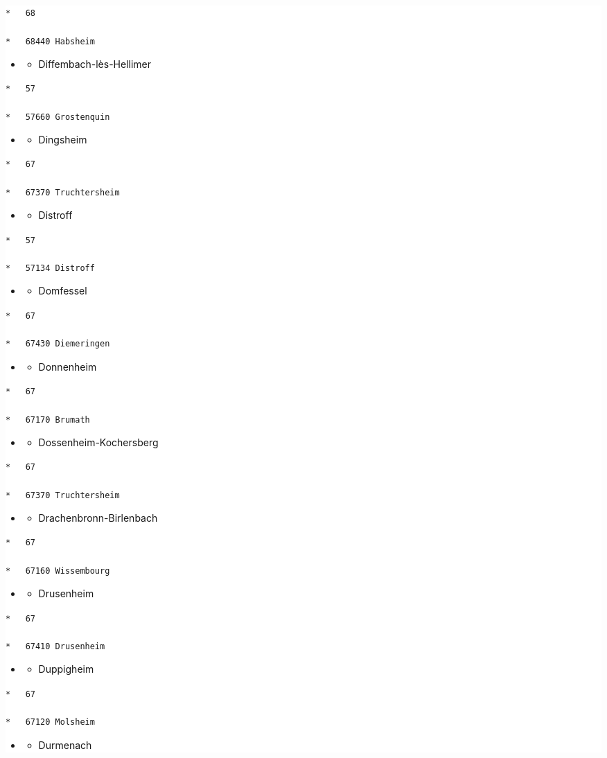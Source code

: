     *   68

    *   68440 Habsheim


*    *   Diffembach-lès-Hellimer

    *   57

    *   57660 Grostenquin


*    *   Dingsheim

    *   67

    *   67370 Truchtersheim


*    *   Distroff

    *   57

    *   57134 Distroff


*    *   Domfessel

    *   67

    *   67430 Diemeringen


*    *   Donnenheim

    *   67

    *   67170 Brumath


*    *   Dossenheim-Kochersberg

    *   67

    *   67370 Truchtersheim


*    *   Drachenbronn-Birlenbach

    *   67

    *   67160 Wissembourg


*    *   Drusenheim

    *   67

    *   67410 Drusenheim


*    *   Duppigheim

    *   67

    *   67120 Molsheim


*    *   Durmenach
